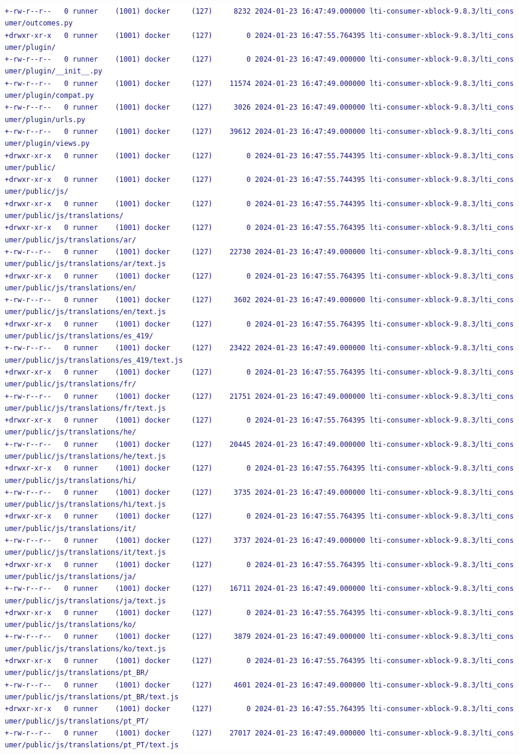 ```diff
+-rw-r--r--   0 runner    (1001) docker     (127)     8232 2024-01-23 16:47:49.000000 lti-consumer-xblock-9.8.3/lti_consumer/outcomes.py
+drwxr-xr-x   0 runner    (1001) docker     (127)        0 2024-01-23 16:47:55.764395 lti-consumer-xblock-9.8.3/lti_consumer/plugin/
+-rw-r--r--   0 runner    (1001) docker     (127)        0 2024-01-23 16:47:49.000000 lti-consumer-xblock-9.8.3/lti_consumer/plugin/__init__.py
+-rw-r--r--   0 runner    (1001) docker     (127)    11574 2024-01-23 16:47:49.000000 lti-consumer-xblock-9.8.3/lti_consumer/plugin/compat.py
+-rw-r--r--   0 runner    (1001) docker     (127)     3026 2024-01-23 16:47:49.000000 lti-consumer-xblock-9.8.3/lti_consumer/plugin/urls.py
+-rw-r--r--   0 runner    (1001) docker     (127)    39612 2024-01-23 16:47:49.000000 lti-consumer-xblock-9.8.3/lti_consumer/plugin/views.py
+drwxr-xr-x   0 runner    (1001) docker     (127)        0 2024-01-23 16:47:55.744395 lti-consumer-xblock-9.8.3/lti_consumer/public/
+drwxr-xr-x   0 runner    (1001) docker     (127)        0 2024-01-23 16:47:55.744395 lti-consumer-xblock-9.8.3/lti_consumer/public/js/
+drwxr-xr-x   0 runner    (1001) docker     (127)        0 2024-01-23 16:47:55.744395 lti-consumer-xblock-9.8.3/lti_consumer/public/js/translations/
+drwxr-xr-x   0 runner    (1001) docker     (127)        0 2024-01-23 16:47:55.764395 lti-consumer-xblock-9.8.3/lti_consumer/public/js/translations/ar/
+-rw-r--r--   0 runner    (1001) docker     (127)    22730 2024-01-23 16:47:49.000000 lti-consumer-xblock-9.8.3/lti_consumer/public/js/translations/ar/text.js
+drwxr-xr-x   0 runner    (1001) docker     (127)        0 2024-01-23 16:47:55.764395 lti-consumer-xblock-9.8.3/lti_consumer/public/js/translations/en/
+-rw-r--r--   0 runner    (1001) docker     (127)     3602 2024-01-23 16:47:49.000000 lti-consumer-xblock-9.8.3/lti_consumer/public/js/translations/en/text.js
+drwxr-xr-x   0 runner    (1001) docker     (127)        0 2024-01-23 16:47:55.764395 lti-consumer-xblock-9.8.3/lti_consumer/public/js/translations/es_419/
+-rw-r--r--   0 runner    (1001) docker     (127)    23422 2024-01-23 16:47:49.000000 lti-consumer-xblock-9.8.3/lti_consumer/public/js/translations/es_419/text.js
+drwxr-xr-x   0 runner    (1001) docker     (127)        0 2024-01-23 16:47:55.764395 lti-consumer-xblock-9.8.3/lti_consumer/public/js/translations/fr/
+-rw-r--r--   0 runner    (1001) docker     (127)    21751 2024-01-23 16:47:49.000000 lti-consumer-xblock-9.8.3/lti_consumer/public/js/translations/fr/text.js
+drwxr-xr-x   0 runner    (1001) docker     (127)        0 2024-01-23 16:47:55.764395 lti-consumer-xblock-9.8.3/lti_consumer/public/js/translations/he/
+-rw-r--r--   0 runner    (1001) docker     (127)    20445 2024-01-23 16:47:49.000000 lti-consumer-xblock-9.8.3/lti_consumer/public/js/translations/he/text.js
+drwxr-xr-x   0 runner    (1001) docker     (127)        0 2024-01-23 16:47:55.764395 lti-consumer-xblock-9.8.3/lti_consumer/public/js/translations/hi/
+-rw-r--r--   0 runner    (1001) docker     (127)     3735 2024-01-23 16:47:49.000000 lti-consumer-xblock-9.8.3/lti_consumer/public/js/translations/hi/text.js
+drwxr-xr-x   0 runner    (1001) docker     (127)        0 2024-01-23 16:47:55.764395 lti-consumer-xblock-9.8.3/lti_consumer/public/js/translations/it/
+-rw-r--r--   0 runner    (1001) docker     (127)     3737 2024-01-23 16:47:49.000000 lti-consumer-xblock-9.8.3/lti_consumer/public/js/translations/it/text.js
+drwxr-xr-x   0 runner    (1001) docker     (127)        0 2024-01-23 16:47:55.764395 lti-consumer-xblock-9.8.3/lti_consumer/public/js/translations/ja/
+-rw-r--r--   0 runner    (1001) docker     (127)    16711 2024-01-23 16:47:49.000000 lti-consumer-xblock-9.8.3/lti_consumer/public/js/translations/ja/text.js
+drwxr-xr-x   0 runner    (1001) docker     (127)        0 2024-01-23 16:47:55.764395 lti-consumer-xblock-9.8.3/lti_consumer/public/js/translations/ko/
+-rw-r--r--   0 runner    (1001) docker     (127)     3879 2024-01-23 16:47:49.000000 lti-consumer-xblock-9.8.3/lti_consumer/public/js/translations/ko/text.js
+drwxr-xr-x   0 runner    (1001) docker     (127)        0 2024-01-23 16:47:55.764395 lti-consumer-xblock-9.8.3/lti_consumer/public/js/translations/pt_BR/
+-rw-r--r--   0 runner    (1001) docker     (127)     4601 2024-01-23 16:47:49.000000 lti-consumer-xblock-9.8.3/lti_consumer/public/js/translations/pt_BR/text.js
+drwxr-xr-x   0 runner    (1001) docker     (127)        0 2024-01-23 16:47:55.764395 lti-consumer-xblock-9.8.3/lti_consumer/public/js/translations/pt_PT/
+-rw-r--r--   0 runner    (1001) docker     (127)    27017 2024-01-23 16:47:49.000000 lti-consumer-xblock-9.8.3/lti_consumer/public/js/translations/pt_PT/text.js
```